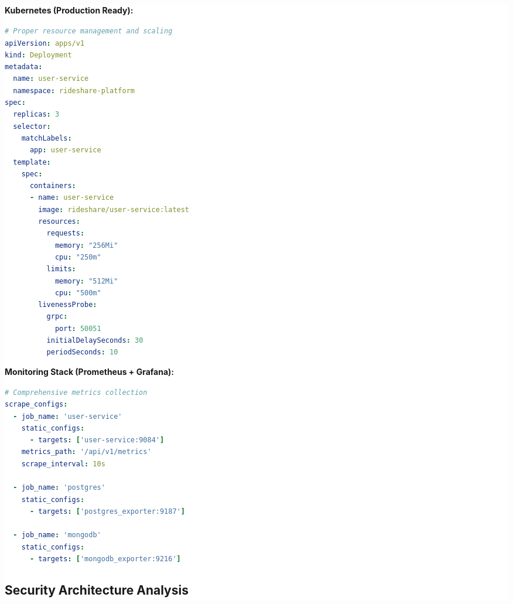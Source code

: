 **Kubernetes (Production Ready):**
```yaml
# Proper resource management and scaling
apiVersion: apps/v1
kind: Deployment
metadata:
  name: user-service
  namespace: rideshare-platform
spec:
  replicas: 3
  selector:
    matchLabels:
      app: user-service
  template:
    spec:
      containers:
      - name: user-service
        image: rideshare/user-service:latest
        resources:
          requests:
            memory: "256Mi"
            cpu: "250m"
          limits:
            memory: "512Mi"
            cpu: "500m"
        livenessProbe:
          grpc:
            port: 50051
          initialDelaySeconds: 30
          periodSeconds: 10
```

**Monitoring Stack (Prometheus + Grafana):**
```yaml
# Comprehensive metrics collection
scrape_configs:
  - job_name: 'user-service'
    static_configs:
      - targets: ['user-service:9084']
    metrics_path: '/api/v1/metrics'
    scrape_interval: 10s

  - job_name: 'postgres'
    static_configs:
      - targets: ['postgres_exporter:9187']

  - job_name: 'mongodb'
    static_configs:
      - targets: ['mongodb_exporter:9216']
```

## Security Architecture Analysis
